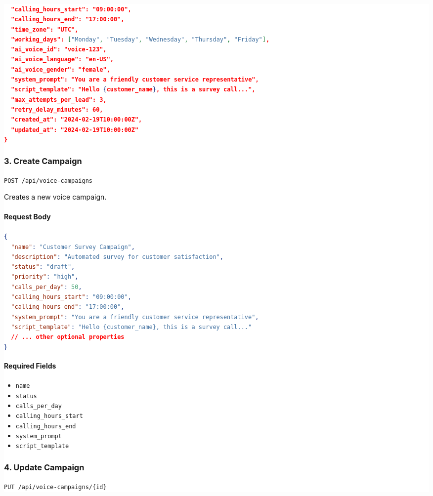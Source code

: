 ```json
  "calling_hours_start": "09:00:00",
  "calling_hours_end": "17:00:00",
  "time_zone": "UTC",
  "working_days": ["Monday", "Tuesday", "Wednesday", "Thursday", "Friday"],
  "ai_voice_id": "voice-123",
  "ai_voice_language": "en-US",
  "ai_voice_gender": "female",
  "system_prompt": "You are a friendly customer service representative",
  "script_template": "Hello {customer_name}, this is a survey call...",
  "max_attempts_per_lead": 3,
  "retry_delay_minutes": 60,
  "created_at": "2024-02-19T10:00:00Z",
  "updated_at": "2024-02-19T10:00:00Z"
}
```

### 3. Create Campaign
```http
POST /api/voice-campaigns
```

Creates a new voice campaign.

#### Request Body
```json
{
  "name": "Customer Survey Campaign",
  "description": "Automated survey for customer satisfaction",
  "status": "draft",
  "priority": "high",
  "calls_per_day": 50,
  "calling_hours_start": "09:00:00",
  "calling_hours_end": "17:00:00",
  "system_prompt": "You are a friendly customer service representative",
  "script_template": "Hello {customer_name}, this is a survey call..."
  // ... other optional properties
}
```

#### Required Fields
- `name`
- `status`
- `calls_per_day`
- `calling_hours_start`
- `calling_hours_end`
- `system_prompt`
- `script_template`

### 4. Update Campaign
```http
PUT /api/voice-campaigns/{id}
```
